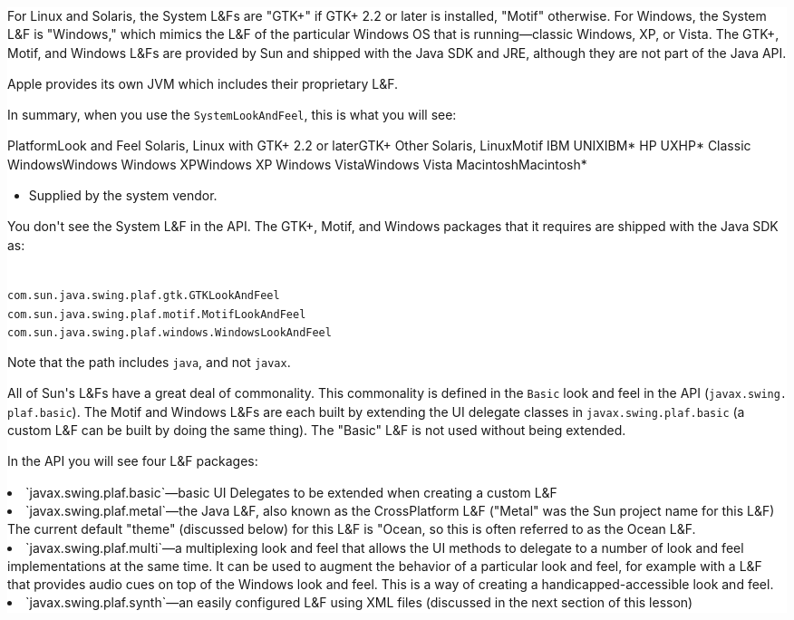 For Linux and Solaris, the System L&amp;Fs are "GTK+" if GTK+ 2.2 or later is installed, "Motif" otherwise. For Windows, the System L&amp;F is "Windows," which mimics the L&amp;F of the particular Windows OS that is running&#8212;classic Windows, XP, or Vista. The GTK+, Motif, and Windows L&amp;Fs are provided by Sun and shipped with the Java SDK and JRE, although they are not part of the Java API.

Apple provides its own JVM which includes their proprietary L&amp;F.

In summary, when you use the `SystemLookAndFeel`, this is what you will see:
<th id="h1" style="font-weight: bold">Platform</th><th id="h2" style="font-weight: bold">Look and Feel</th>
<td headers="h1">Solaris, Linux with GTK+ 2.2 or later</td><td headers="h2">GTK+</td>
<td headers="h1">Other Solaris, Linux</td><td headers="h2">Motif</td>
<td headers="h1">IBM UNIX</td><td headers="h2">IBM*</td>
<td headers="h1">HP UX</td><td headers="h2">HP*</td>
<td headers="h1">Classic Windows</td><td headers="h2">Windows</td>
<td headers="h1">Windows XP</td><td headers="h2">Windows XP</td>
<td headers="h1">Windows Vista</td><td headers="h2">Windows Vista</td>
<td headers="h1">Macintosh</td><td headers="h2">Macintosh*</td>

* Supplied by the system vendor.

You don't see the System L&amp;F in the API. The GTK+, Motif, and Windows packages that it requires are shipped with the Java SDK as:

```

com.sun.java.swing.plaf.gtk.GTKLookAndFeel
com.sun.java.swing.plaf.motif.MotifLookAndFeel
com.sun.java.swing.plaf.windows.WindowsLookAndFeel

```

Note that the path includes `java`, and not `javax`.

All of Sun's L&amp;Fs have a great deal of commonality. This commonality is defined in the `Basic` look and feel in the API (`javax.swing.plaf.basic`). The Motif and Windows L&amp;Fs are each built by extending the UI delegate classes in `javax.swing.plaf.basic` (a custom L&amp;F can be built by doing the same thing). The "Basic" L&amp;F is not used without being extended.

In the API you will see four L&amp;F packages:

<li>
`javax.swing.plaf.basic`&#8212;basic UI Delegates to be extended when creating a custom L&amp;F
</li>
<li>
`javax.swing.plaf.metal`&#8212;the Java L&amp;F, also known as the CrossPlatform L&amp;F ("Metal" was the Sun project name for this L&amp;F) The current default "theme" (discussed below) for this L&amp;F is "Ocean, so this is often referred to as the Ocean L&amp;F.
</li>
<li>
`javax.swing.plaf.multi`&#8212;a multiplexing look and feel that allows the UI methods to delegate to a number of look and feel implementations at the same time. It can be used to augment the behavior of a particular look and feel, for example with a L&amp;F that provides audio cues on top of the Windows look and feel. This is a way of creating a handicapped-accessible look and feel.
</li>
<li>
`javax.swing.plaf.synth`&#8212;an easily configured L&amp;F using XML files (discussed in the next section of this lesson)
</li>
